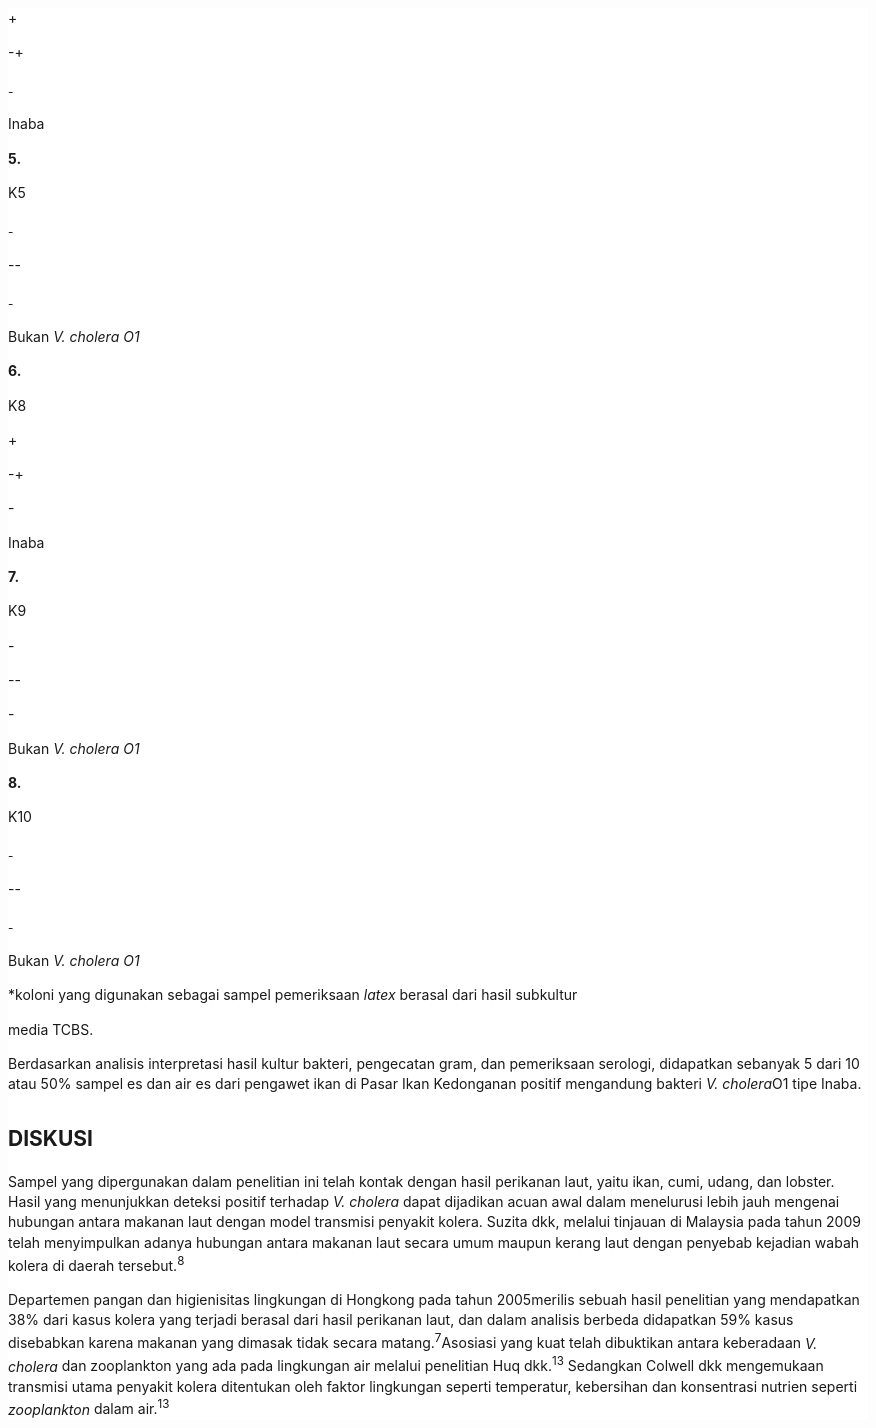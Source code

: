 <p><span class="font3">+</span></p></td><td style="vertical-align:bottom;">
<p><span class="font3">-+</span></p></td><td style="vertical-align:bottom;">
<p><span class="font2"><sub>-</sub></span></p></td><td style="vertical-align:bottom;">
<p><span class="font3">Inaba</span></p></td></tr>
<tr><td style="vertical-align:top;">
<p><span class="font3" style="font-weight:bold;">5.</span></p></td><td style="vertical-align:top;">
<p><span class="font3">K5</span></p></td><td style="vertical-align:middle;">
<p><span class="font2"><sub>-</sub></span></p></td><td style="vertical-align:middle;">
<p><span class="font3">--</span></p></td><td style="vertical-align:middle;">
<p><span class="font2"><sub>-</sub></span></p></td><td style="vertical-align:top;">
<p><span class="font3">Bukan </span><span class="font3" style="font-style:italic;">V. cholera O1</span></p></td></tr>
<tr><td style="vertical-align:bottom;">
<p><span class="font3" style="font-weight:bold;">6.</span></p></td><td style="vertical-align:bottom;">
<p><span class="font3">K8</span></p></td><td style="vertical-align:bottom;">
<p><span class="font3">+</span></p></td><td style="vertical-align:bottom;">
<p><span class="font3">-+</span></p></td><td style="vertical-align:bottom;">
<p><span class="font3">-</span></p></td><td style="vertical-align:bottom;">
<p><span class="font3">Inaba</span></p></td></tr>
<tr><td style="vertical-align:bottom;">
<p><span class="font3" style="font-weight:bold;">7.</span></p></td><td style="vertical-align:bottom;">
<p><span class="font3">K9</span></p></td><td style="vertical-align:bottom;">
<p><span class="font3">-</span></p></td><td style="vertical-align:bottom;">
<p><span class="font3">--</span></p></td><td style="vertical-align:bottom;">
<p><span class="font3">-</span></p></td><td style="vertical-align:bottom;">
<p><span class="font3">Bukan </span><span class="font3" style="font-style:italic;">V. cholera O1</span></p></td></tr>
<tr><td style="vertical-align:top;">
<p><span class="font3" style="font-weight:bold;">8.</span></p></td><td style="vertical-align:top;">
<p><span class="font3">K10</span></p></td><td style="vertical-align:middle;">
<p><span class="font2"><sub>-</sub></span></p></td><td style="vertical-align:middle;">
<p><span class="font3">--</span></p></td><td style="vertical-align:middle;">
<p><span class="font2"><sub>-</sub></span></p></td><td style="vertical-align:top;">
<p><span class="font3">Bukan </span><span class="font3" style="font-style:italic;">V. cholera O1</span></p></td></tr>
</table>
<p><span class="font4">*koloni yang digunakan sebagai sampel pemeriksaan </span><span class="font4" style="font-style:italic;">latex</span><span class="font4"> berasal dari hasil subkultur</span></p>
<p><span class="font4">media TCBS.</span></p>
<p><span class="font4">Berdasarkan analisis interpretasi hasil kultur bakteri, pengecatan gram, dan pemeriksaan serologi, didapatkan sebanyak 5 dari 10 atau 50% sampel es dan air es dari pengawet ikan di Pasar Ikan Kedonganan positif mengandung bakteri </span><span class="font4" style="font-style:italic;">V. cholera</span><span class="font4">O1 tipe Inaba.</span></p>
<h2><a name="bookmark20"></a><span class="font4" style="font-weight:bold;"><a name="bookmark21"></a>DISKUSI</span></h2>
<p><span class="font4">Sampel yang dipergunakan dalam penelitian ini telah kontak dengan hasil perikanan laut, yaitu ikan, cumi, udang, dan lobster. Hasil yang menunjukkan deteksi positif terhadap </span><span class="font4" style="font-style:italic;">V. cholera</span><span class="font4"> dapat dijadikan acuan awal dalam menelurusi lebih jauh mengenai hubungan antara makanan laut dengan model transmisi penyakit kolera. Suzita dkk, melalui tinjauan di Malaysia pada tahun 2009 telah menyimpulkan adanya hubungan antara makanan laut secara umum maupun kerang laut dengan penyebab kejadian wabah kolera di daerah tersebut.<sup>8</sup></span></p>
<p><span class="font4">Departemen pangan dan higienisitas lingkungan di Hongkong pada tahun 2005merilis sebuah hasil penelitian yang mendapatkan 38% dari kasus kolera yang terjadi berasal dari hasil perikanan laut, dan dalam analisis berbeda didapatkan 59% kasus disebabkan karena makanan yang dimasak tidak secara matang.<sup>7</sup>Asosiasi yang kuat telah dibuktikan antara keberadaan </span><span class="font4" style="font-style:italic;">V. cholera</span><span class="font4"> dan zooplankton yang ada pada lingkungan air melalui penelitian Huq dkk.<sup>13</sup> Sedangkan Colwell dkk mengemukaan transmisi utama penyakit kolera ditentukan oleh faktor lingkungan seperti temperatur, kebersihan dan konsentrasi nutrien seperti </span><span class="font4" style="font-style:italic;">zooplankton</span><span class="font4"> dalam air.<sup>13</sup></span></p>